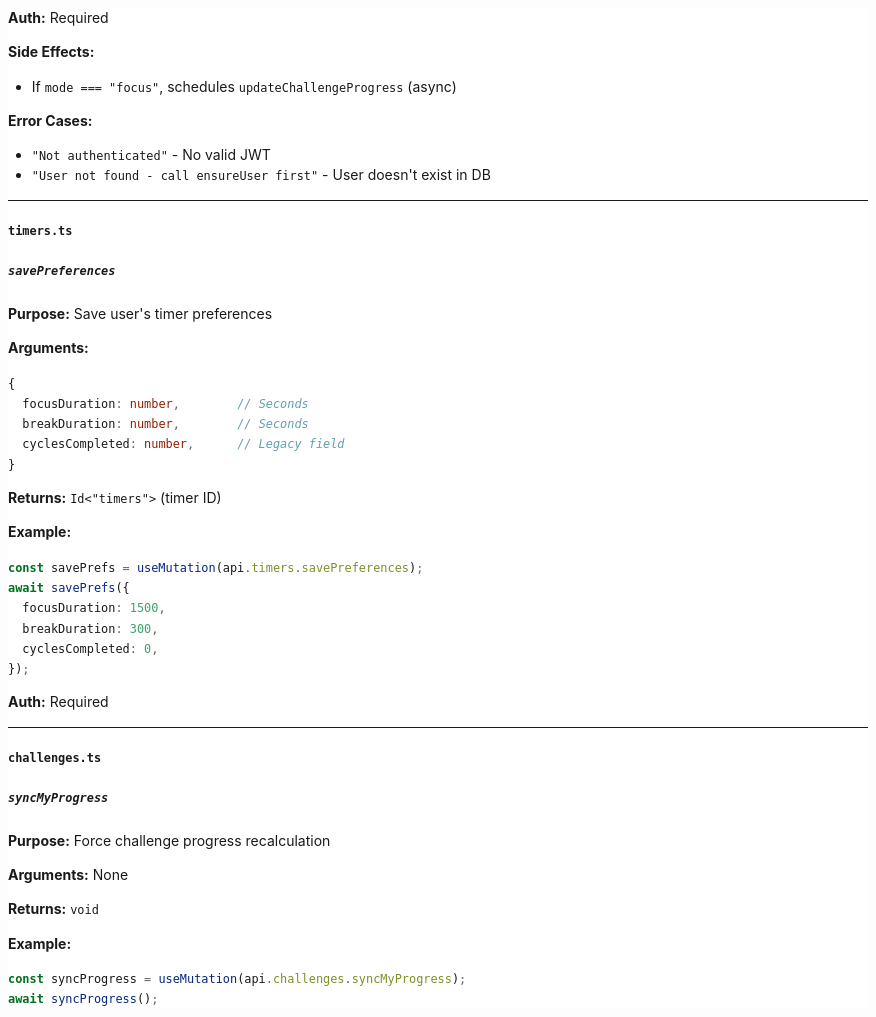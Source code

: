**Auth:** Required

**Side Effects:**

- If `mode === "focus"`, schedules `updateChallengeProgress` (async)

**Error Cases:**

- `"Not authenticated"` - No valid JWT
- `"User not found - call ensureUser first"` - User doesn't exist in DB

---

#### `timers.ts`

##### `savePreferences`

**Purpose:** Save user's timer preferences

**Arguments:**

```typescript
{
  focusDuration: number,        // Seconds
  breakDuration: number,        // Seconds
  cyclesCompleted: number,      // Legacy field
}
```

**Returns:** `Id<"timers">` (timer ID)

**Example:**

```typescript
const savePrefs = useMutation(api.timers.savePreferences);
await savePrefs({
  focusDuration: 1500,
  breakDuration: 300,
  cyclesCompleted: 0,
});
```

**Auth:** Required

---

#### `challenges.ts`

##### `syncMyProgress`

**Purpose:** Force challenge progress recalculation

**Arguments:** None

**Returns:** `void`

**Example:**

```typescript
const syncProgress = useMutation(api.challenges.syncMyProgress);
await syncProgress();
```
